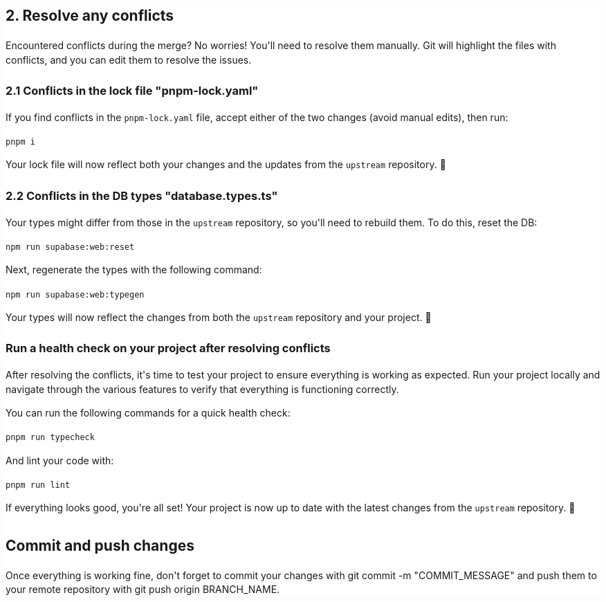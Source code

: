 ## 2. Resolve any conflicts

Encountered conflicts during the merge? No worries! You'll need to resolve them manually. Git will highlight the files with conflicts, and you can edit them to resolve the issues.

### 2.1 Conflicts in the lock file "pnpm-lock.yaml"

If you find conflicts in the `pnpm-lock.yaml` file, accept either of the two changes (avoid manual edits), then run:

```bash
pnpm i
```

Your lock file will now reflect both your changes and the updates from the `upstream` repository. 🎉

### 2.2 Conflicts in the DB types "database.types.ts"

Your types might differ from those in the `upstream` repository, so you'll need to rebuild them. To do this, reset the DB:

```bash
npm run supabase:web:reset
```

Next, regenerate the types with the following command:

```bash
npm run supabase:web:typegen
```

Your types will now reflect the changes from both the `upstream` repository and your project. 🚀

### Run a health check on your project after resolving conflicts

After resolving the conflicts, it's time to test your project to ensure everything is working as expected. Run your project locally and navigate through the various features to verify that everything is functioning correctly.

You can run the following commands for a quick health check:

```bash
pnpm run typecheck
```

And lint your code with:

```bash
pnpm run lint
```

If everything looks good, you're all set! Your project is now up to date with the latest changes from the `upstream` repository. 🎉

## Commit and push changes

Once everything is working fine, don't forget to commit your changes with git commit -m "COMMIT_MESSAGE" and push them to your remote repository with git push origin BRANCH_NAME.
